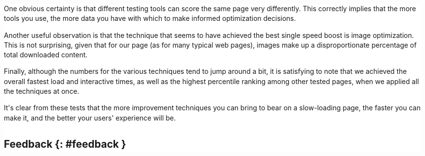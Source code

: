 One obvious certainty is that different testing tools can score the same page very
differently. This correctly implies that the more tools you use, the more data you
have with which to make informed optimization decisions.

Another useful observation is that the technique that seems to have achieved the best
single speed boost is image optimization. This is not surprising, given that for our
page (as for many typical web pages), images make up a disproportionate percentage of
total downloaded content.

Finally, although the numbers for the various techniques tend to jump around a bit, it
is satisfying to note that we achieved the overall fastest load and interactive times,
as well as the highest percentile ranking among other tested pages, when we applied all
the techniques at once.

It's clear from these tests that the more improvement techniques you can bring to bear
on a slow-loading page, the faster you can make it, and the better your users' experience
will be.

## Feedback {: #feedback }
